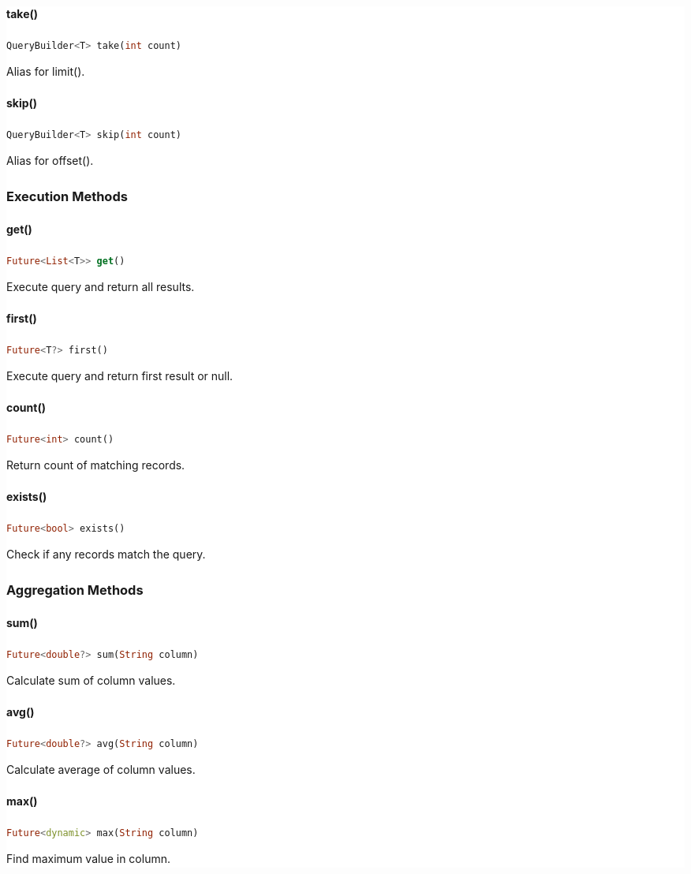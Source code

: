 #### take()
```dart
QueryBuilder<T> take(int count)
```
Alias for limit().

#### skip()
```dart
QueryBuilder<T> skip(int count)
```
Alias for offset().

### Execution Methods

#### get()
```dart
Future<List<T>> get()
```
Execute query and return all results.

#### first()
```dart
Future<T?> first()
```
Execute query and return first result or null.

#### count()
```dart
Future<int> count()
```
Return count of matching records.

#### exists()
```dart
Future<bool> exists()
```
Check if any records match the query.

### Aggregation Methods

#### sum()
```dart
Future<double?> sum(String column)
```
Calculate sum of column values.

#### avg()
```dart
Future<double?> avg(String column)
```
Calculate average of column values.

#### max()
```dart
Future<dynamic> max(String column)
```
Find maximum value in column.
